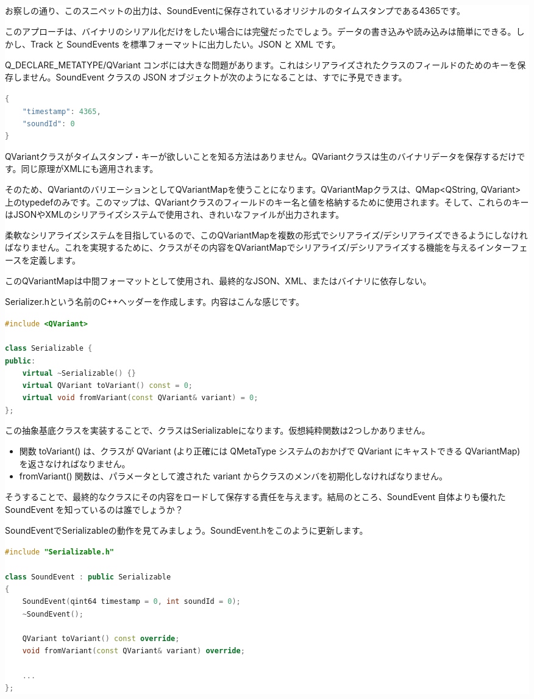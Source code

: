 お察しの通り、このスニペットの出力は、SoundEventに保存されているオリジナルのタイムスタンプである4365です。

このアプローチは、バイナリのシリアル化だけをしたい場合には完璧だったでしょう。データの書き込みや読み込みは簡単にできる。しかし、Track と SoundEvents を標準フォーマットに出力したい。JSON と XML です。

Q_DECLARE_METATYPE/QVariant コンボには大きな問題があります。これはシリアライズされたクラスのフィールドのためのキーを保存しません。SoundEvent クラスの JSON オブジェクトが次のようになることは、すでに予見できます。

```C++
{
    "timestamp": 4365,
    "soundId": 0
}
```

QVariantクラスがタイムスタンプ・キーが欲しいことを知る方法はありません。QVariantクラスは生のバイナリデータを保存するだけです。同じ原理がXMLにも適用されます。

そのため、QVariantのバリエーションとしてQVariantMapを使うことになります。QVariantMapクラスは、QMap\<QString, QVariant\>上のtypedefのみです。このマップは、QVariantクラスのフィールドのキー名と値を格納するために使用されます。そして、これらのキーはJSONやXMLのシリアライズシステムで使用され、きれいなファイルが出力されます。

柔軟なシリアライズシステムを目指しているので、このQVariantMapを複数の形式でシリアライズ/デシリアライズできるようにしなければなりません。これを実現するために、クラスがその内容をQVariantMapでシリアライズ/デシリアライズする機能を与えるインターフェースを定義します。

このQVariantMapは中間フォーマットとして使用され、最終的なJSON、XML、またはバイナリに依存しない。

Serializer.hという名前のC++ヘッダーを作成します。内容はこんな感じです。

```C++
#include <QVariant>

class Serializable {
public:
    virtual ~Serializable() {}
    virtual QVariant toVariant() const = 0;
    virtual void fromVariant(const QVariant& variant) = 0;
};
```

この抽象基底クラスを実装することで、クラスはSerializableになります。仮想純粋関数は2つしかありません。

* 関数 toVariant() は、クラスが QVariant (より正確には QMetaType システムのおかげで QVariant にキャストできる QVariantMap) を返さなければなりません。
* fromVariant() 関数は、パラメータとして渡された variant からクラスのメンバを初期化しなければなりません。

そうすることで、最終的なクラスにその内容をロードして保存する責任を与えます。結局のところ、SoundEvent 自体よりも優れた SoundEvent を知っているのは誰でしょうか？

SoundEventでSerializableの動作を見てみましょう。SoundEvent.hをこのように更新します。

```C++
#include "Serializable.h"

class SoundEvent : public Serializable
{
    SoundEvent(qint64 timestamp = 0, int soundId = 0);
    ~SoundEvent();

    QVariant toVariant() const override;
    void fromVariant(const QVariant& variant) override;

    ...
};
```
